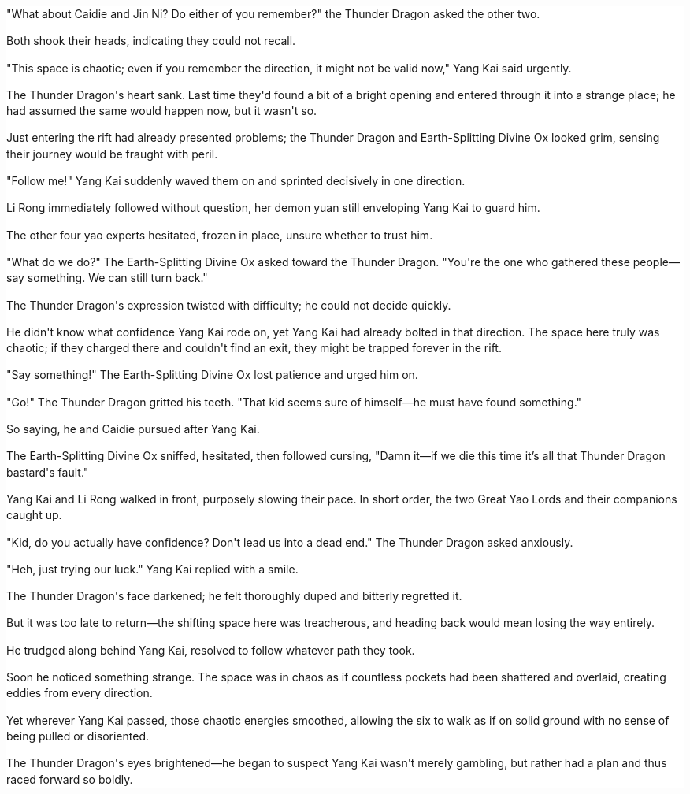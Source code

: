 "What about Caidie and Jin Ni? Do either of you remember?" the Thunder Dragon asked the other two.

Both shook their heads, indicating they could not recall.

"This space is chaotic; even if you remember the direction, it might not be valid now," Yang Kai said urgently.

The Thunder Dragon's heart sank. Last time they'd found a bit of a bright opening and entered through it into a strange place; he had assumed the same would happen now, but it wasn't so.

Just entering the rift had already presented problems; the Thunder Dragon and Earth-Splitting Divine Ox looked grim, sensing their journey would be fraught with peril.

"Follow me!" Yang Kai suddenly waved them on and sprinted decisively in one direction.

Li Rong immediately followed without question, her demon yuan still enveloping Yang Kai to guard him.

The other four yao experts hesitated, frozen in place, unsure whether to trust him.

"What do we do?" The Earth-Splitting Divine Ox asked toward the Thunder Dragon. "You're the one who gathered these people—say something. We can still turn back."

The Thunder Dragon's expression twisted with difficulty; he could not decide quickly.

He didn't know what confidence Yang Kai rode on, yet Yang Kai had already bolted in that direction. The space here truly was chaotic; if they charged there and couldn't find an exit, they might be trapped forever in the rift.

"Say something!" The Earth-Splitting Divine Ox lost patience and urged him on.

"Go!" The Thunder Dragon gritted his teeth. "That kid seems sure of himself—he must have found something."

So saying, he and Caidie pursued after Yang Kai.

The Earth-Splitting Divine Ox sniffed, hesitated, then followed cursing, "Damn it—if we die this time it’s all that Thunder Dragon bastard's fault."

Yang Kai and Li Rong walked in front, purposely slowing their pace. In short order, the two Great Yao Lords and their companions caught up.

"Kid, do you actually have confidence? Don't lead us into a dead end." The Thunder Dragon asked anxiously.

"Heh, just trying our luck." Yang Kai replied with a smile.

The Thunder Dragon's face darkened; he felt thoroughly duped and bitterly regretted it.

But it was too late to return—the shifting space here was treacherous, and heading back would mean losing the way entirely.

He trudged along behind Yang Kai, resolved to follow whatever path they took.

Soon he noticed something strange. The space was in chaos as if countless pockets had been shattered and overlaid, creating eddies from every direction.

Yet wherever Yang Kai passed, those chaotic energies smoothed, allowing the six to walk as if on solid ground with no sense of being pulled or disoriented.

The Thunder Dragon's eyes brightened—he began to suspect Yang Kai wasn't merely gambling, but rather had a plan and thus raced forward so boldly.
